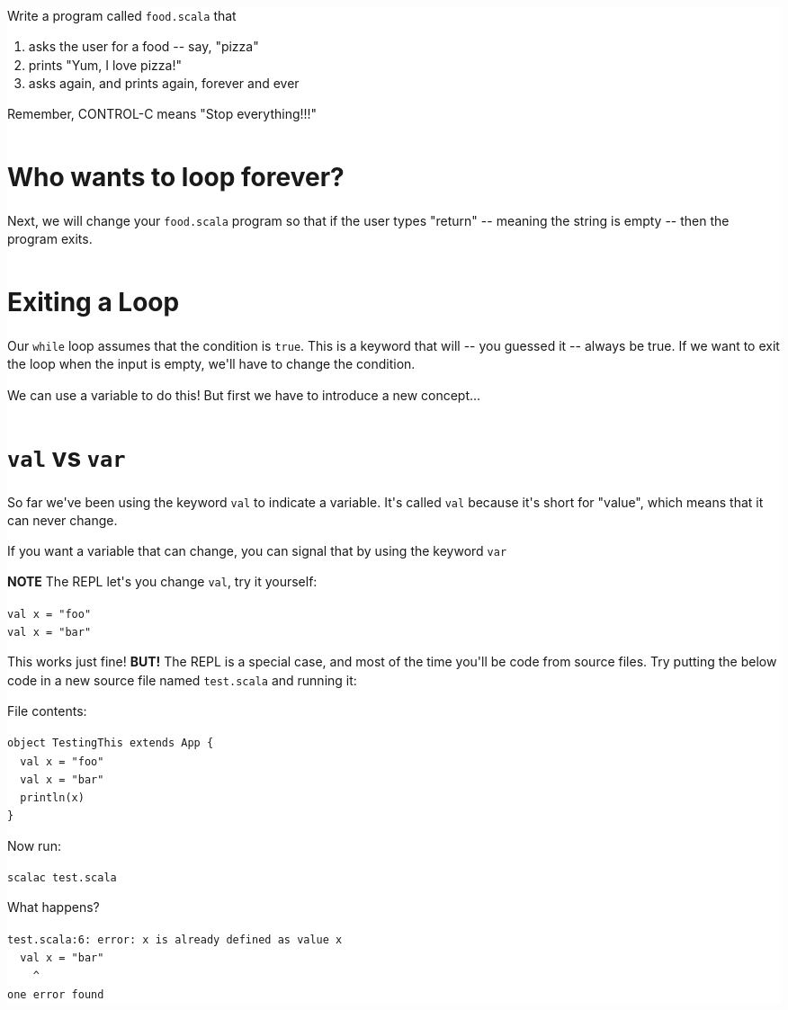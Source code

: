 Write a program called `food.scala` that

1. asks the user for a food -- say, "pizza"
2. prints "Yum, I love pizza!"
3. asks again, and prints again, forever and ever

Remember, CONTROL-C means "Stop everything!!!"


# Who wants to loop forever?

Next, we will change your `food.scala` program so that if the user types "return" -- meaning the string is empty -- then the program exits.

# Exiting a Loop

Our `while` loop assumes that the condition is `true`. This is a keyword that will -- you guessed it -- always be true.
If we want to exit the loop when the input is empty, we'll have to change the condition.

We can use a variable to do this! But first we have to introduce a new concept...

# `val` vs `var`

So far we've been using the keyword `val` to indicate a variable. It's called `val` because
it's short for "value", which means that it can never change.

If you want a variable that can change, you can signal that by using the keyword `var`

**NOTE** The REPL let's you change `val`, try it yourself:

    val x = "foo"
    val x = "bar"

This works just fine! **BUT!** The REPL is a special case, and most of the time you'll be code from source files.
Try putting the below code in a new source file named `test.scala` and running it:

File contents:

    object TestingThis extends App {
      val x = "foo"
      val x = "bar"
      println(x)
    }

Now run:

    scalac test.scala

What happens?

    test.scala:6: error: x is already defined as value x
      val x = "bar"
        ^
    one error found
